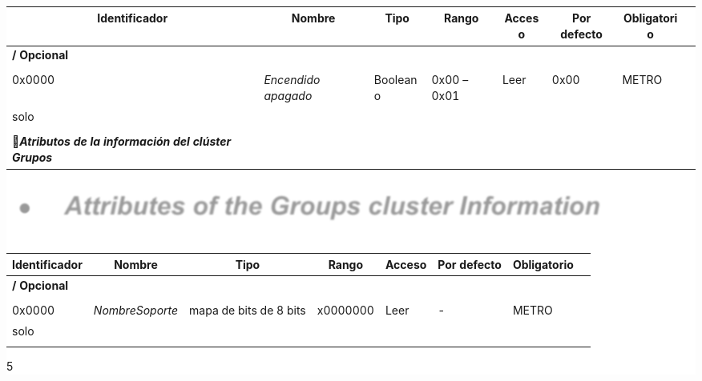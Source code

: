 | **Identificador**                                     | **Nombre**          | **Tipo** | **Rango**  | **Acceso** | **Por defecto** | **Obligatorio** |   |
| ----------------------------------------------------- | ------------------- | -------- | ---------- | ---------- | --------------- | --------------- | - |
| **/ Opcional**                                        |                     |          |            |            |                 |                 |   |
|                                                       |                     |          |            |            |                 |                 |   |
| 0x0000                                                | _Encendido apagado_ | Booleano | 0x00 –0x01 | Leer       | 0x00            | METRO           |   |
| solo                                                  |                     |          |            |            |                 |                 |   |
|                                                       |                     |          |            |            |                 |                 |   |
| _**Atributos de la información del clúster Grupos**_ |                     |          |            |            |                 |                 |   |

![](<.gitbook/assets/15 (20).png>)

| **Identificador** | **Nombre**      | **Tipo**               | **Rango** | **Acceso** | **Por defecto** | **Obligatorio** |   |
| ----------------- | --------------- | ---------------------- | --------- | ---------- | --------------- | --------------- | - |
| **/ Opcional**    |                 |                        |           |            |                 |                 |   |
|                   |                 |                        |           |            |                 |                 |   |
| 0x0000            | _NombreSoporte_ | mapa de bits de 8 bits | x0000000  | Leer       | -               | METRO           |   |
| solo              |                 |                        |           |            |                 |                 |   |
|                   |                 |                        |           |            |                 |                 |   |

5

